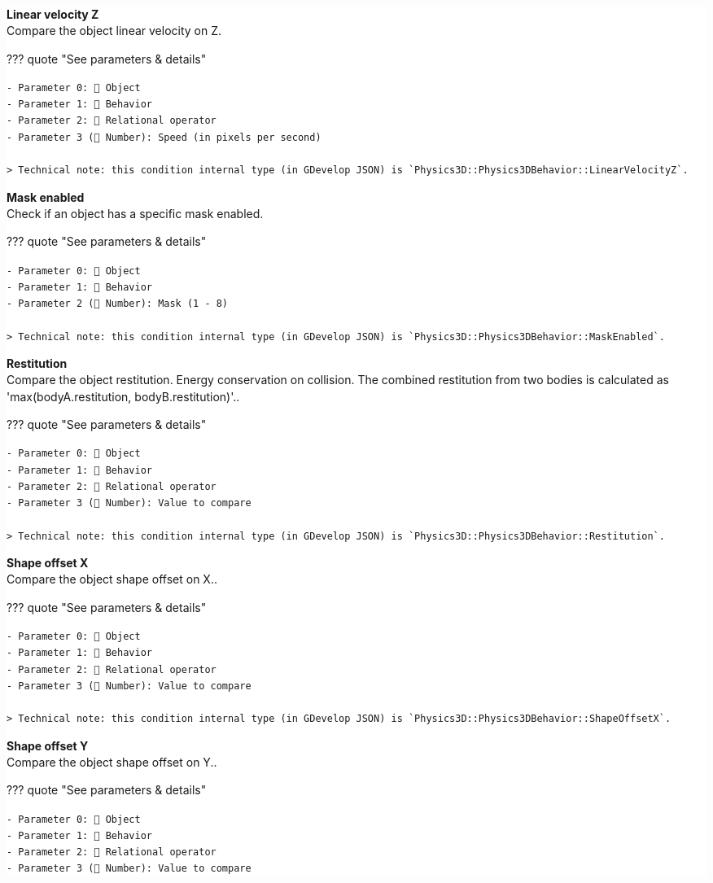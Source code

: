 **Linear velocity Z**  
Compare the object linear velocity on Z.

??? quote "See parameters & details"

    - Parameter 0: 👾 Object
    - Parameter 1: 🧩 Behavior
    - Parameter 2: 🟰 Relational operator
    - Parameter 3 (🔢 Number): Speed (in pixels per second)

    > Technical note: this condition internal type (in GDevelop JSON) is `Physics3D::Physics3DBehavior::LinearVelocityZ`.

**Mask enabled**  
Check if an object has a specific mask enabled.

??? quote "See parameters & details"

    - Parameter 0: 👾 Object
    - Parameter 1: 🧩 Behavior
    - Parameter 2 (🔢 Number): Mask (1 - 8)

    > Technical note: this condition internal type (in GDevelop JSON) is `Physics3D::Physics3DBehavior::MaskEnabled`.

**Restitution**  
Compare the object restitution. Energy conservation on collision. The combined restitution from two bodies is calculated as 'max(bodyA.restitution, bodyB.restitution)'..

??? quote "See parameters & details"

    - Parameter 0: 👾 Object
    - Parameter 1: 🧩 Behavior
    - Parameter 2: 🟰 Relational operator
    - Parameter 3 (🔢 Number): Value to compare

    > Technical note: this condition internal type (in GDevelop JSON) is `Physics3D::Physics3DBehavior::Restitution`.

**Shape offset X**  
Compare the object shape offset on X..

??? quote "See parameters & details"

    - Parameter 0: 👾 Object
    - Parameter 1: 🧩 Behavior
    - Parameter 2: 🟰 Relational operator
    - Parameter 3 (🔢 Number): Value to compare

    > Technical note: this condition internal type (in GDevelop JSON) is `Physics3D::Physics3DBehavior::ShapeOffsetX`.

**Shape offset Y**  
Compare the object shape offset on Y..

??? quote "See parameters & details"

    - Parameter 0: 👾 Object
    - Parameter 1: 🧩 Behavior
    - Parameter 2: 🟰 Relational operator
    - Parameter 3 (🔢 Number): Value to compare
